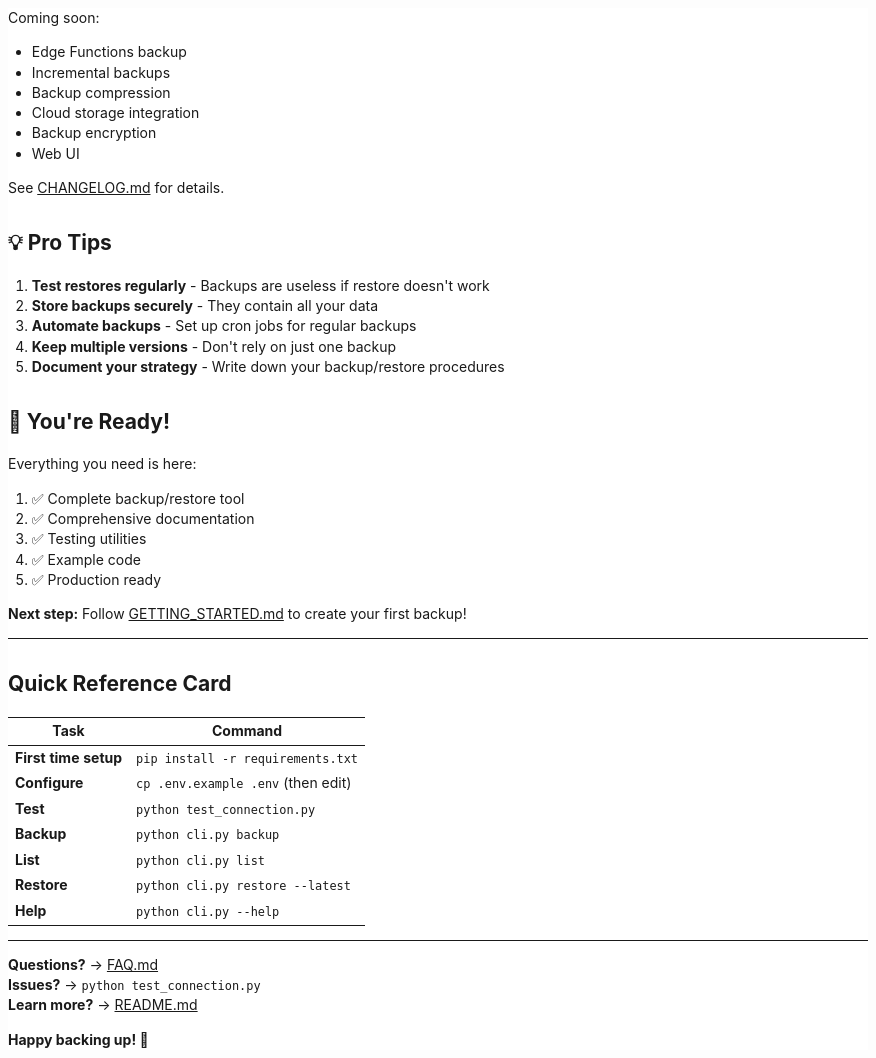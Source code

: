 Coming soon:
- Edge Functions backup
- Incremental backups
- Backup compression
- Cloud storage integration
- Backup encryption
- Web UI

See [CHANGELOG.md](CHANGELOG.md) for details.

## 💡 Pro Tips

1. **Test restores regularly** - Backups are useless if restore doesn't work
2. **Store backups securely** - They contain all your data
3. **Automate backups** - Set up cron jobs for regular backups
4. **Keep multiple versions** - Don't rely on just one backup
5. **Document your strategy** - Write down your backup/restore procedures

## 🎉 You're Ready!

Everything you need is here:

1. ✅ Complete backup/restore tool
2. ✅ Comprehensive documentation
3. ✅ Testing utilities
4. ✅ Example code
5. ✅ Production ready

**Next step:** Follow [GETTING_STARTED.md](GETTING_STARTED.md) to create your first backup!

---

## Quick Reference Card

| Task | Command |
|------|---------|
| **First time setup** | `pip install -r requirements.txt` |
| **Configure** | `cp .env.example .env` (then edit) |
| **Test** | `python test_connection.py` |
| **Backup** | `python cli.py backup` |
| **List** | `python cli.py list` |
| **Restore** | `python cli.py restore --latest` |
| **Help** | `python cli.py --help` |

---

**Questions?** → [FAQ.md](FAQ.md)  
**Issues?** → `python test_connection.py`  
**Learn more?** → [README.md](README.md)

**Happy backing up! 🚀**
